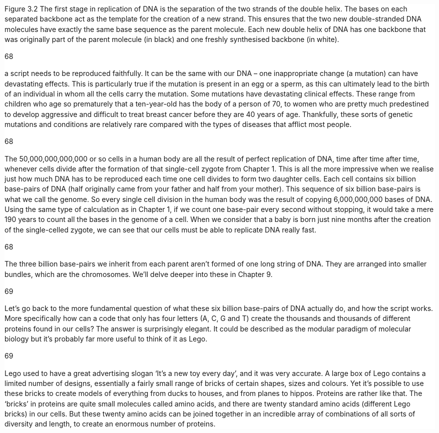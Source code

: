 Figure 3.2 The first stage in replication of DNA is the separation of the two strands of the double helix. The bases on each separated backbone act as the template for the creation of a new strand. This ensures that the two new double-stranded DNA molecules have exactly the same base sequence as the parent molecule. Each new double helix of DNA has one backbone that was originally part of the parent molecule (in black) and one freshly synthesised backbone (in white).

68

a script needs to be reproduced faithfully. It can be the same with our DNA – one inappropriate change (a mutation) can have devastating effects. This is particularly true if the mutation is present in an egg or a sperm, as this can ultimately lead to the birth of an individual in whom all the cells carry the mutation. Some mutations have devastating clinical effects. These range from children who age so prematurely that a ten-year-old has the body of a person of 70, to women who are pretty much predestined to develop aggressive and difficult to treat breast cancer before they are 40 years of age. Thankfully, these sorts of genetic mutations and conditions are relatively rare compared with the types of diseases that afflict most people.

68

The 50,000,000,000,000 or so cells in a human body are all the result of perfect replication of DNA, time after time after time, whenever cells divide after the formation of that single-cell zygote from Chapter 1. This is all the more impressive when we realise just how much DNA has to be reproduced each time one cell divides to form two daughter cells. Each cell contains six billion base-pairs of DNA (half originally came from your father and half from your mother). This sequence of six billion base-pairs is what we call the genome. So every single cell division in the human body was the result of copying 6,000,000,000 bases of DNA. Using the same type of calculation as in Chapter 1, if we count one base-pair every second without stopping, it would take a mere 190 years to count all the bases in the genome of a cell. When we consider that a baby is born just nine months after the creation of the single-celled zygote, we can see that our cells must be able to replicate DNA really fast.

68

The three billion base-pairs we inherit from each parent aren’t formed of one long string of DNA. They are arranged into smaller bundles, which are the chromosomes. We’ll delve deeper into these in Chapter 9.

69

Let’s go back to the more fundamental question of what these six billion base-pairs of DNA actually do, and how the script works. More specifically how can a code that only has four letters (A, C, G and T) create the thousands and thousands of different proteins found in our cells? The answer is surprisingly elegant. It could be described as the modular paradigm of molecular biology but it’s probably far more useful to think of it as Lego.

69

Lego used to have a great advertising slogan ‘It’s a new toy every day’, and it was very accurate. A large box of Lego contains a limited number of designs, essentially a fairly small range of bricks of certain shapes, sizes and colours. Yet it’s possible to use these bricks to create models of everything from ducks to houses, and from planes to hippos. Proteins are rather like that. The ‘bricks’ in proteins are quite small molecules called amino acids, and there are twenty standard amino acids (different Lego bricks) in our cells. But these twenty amino acids can be joined together in an incredible array of combinations of all sorts of diversity and length, to create an enormous number of proteins.

